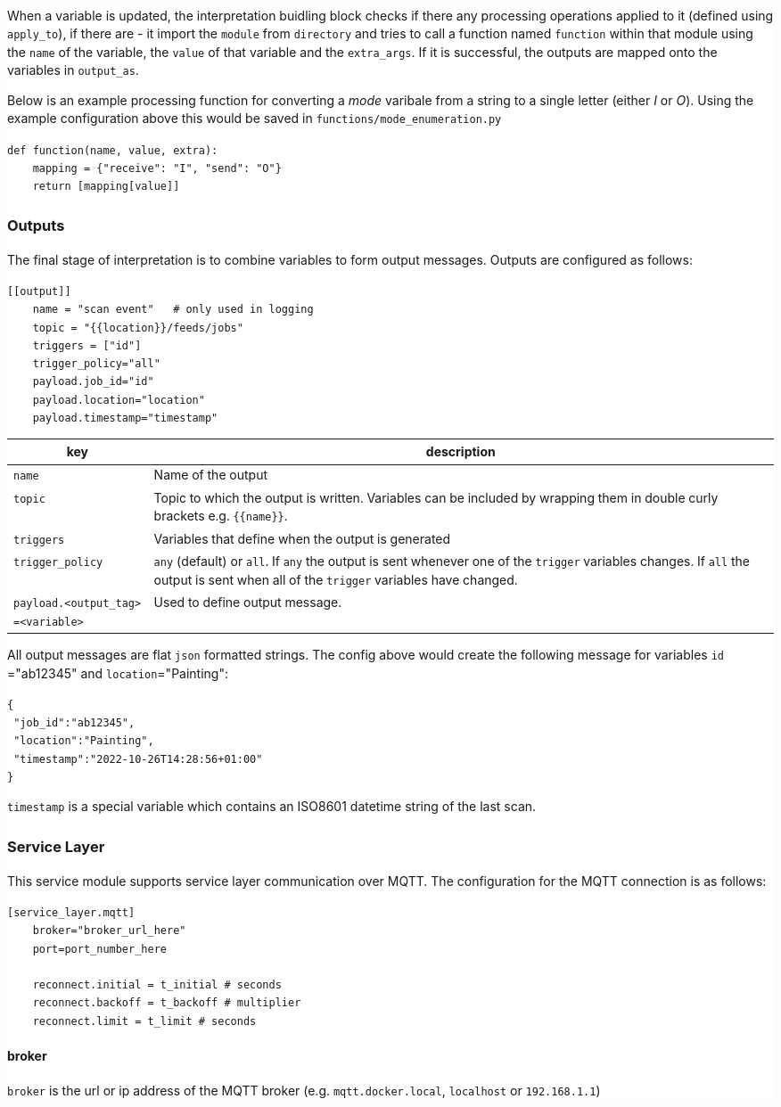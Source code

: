 When a variable is updated, the interpretation buidling block checks if there any processing operations applied to it (defined using `apply_to`), if there are - it import the `module` from `directory` and tries to call a function named `function` within that module using the `name` of the variable, the `value` of that variable and the `extra_args`. If it is successful, the outputs are mapped onto the variables in `output_as`.

Below is an example processing function for converting a *mode* varibale from a string to a single letter (either *I* or *O*). Using the example configuration above this would be saved in `functions/mode_enumeration.py`
```
def function(name, value, extra):
    mapping = {"receive": "I", "send": "O"}
    return [mapping[value]]
```

### Outputs
The final stage of interpretation is to combine variables to form output messages. Outputs are configured as follows:
```
[[output]]
    name = "scan event"   # only used in logging
    topic = "{{location}}/feeds/jobs"
    triggers = ["id"]
    trigger_policy="all"
    payload.job_id="id"
    payload.location="location"
    payload.timestamp="timestamp"
```

 key | description 
---|---
 `name` | Name of the output
 `topic` | Topic to which the output is written. Variables can be included by wrapping them in double curly brackets e.g. `{{name}}`.
 `triggers` | Variables that define when the output is generated
 `trigger_policy` | `any` (default) or `all`. If `any` the output is sent whenever one of the `trigger` variables changes. If `all` the output is sent when all of the `trigger` variables have changed.
 `payload.<output_tag>=<variable>` | Used to define output message. 

 All output messages are flat `json` formatted strings. The config above would create the following message for variables `id`="ab12345" and `location`="Painting":
 ```
 {
  "job_id":"ab12345",
  "location":"Painting",
  "timestamp":"2022-10-26T14:28:56+01:00"
 }
 ``` 
 `timestamp` is a special variable which contains an ISO8601 datetime string of the last scan.

### Service Layer
This service module supports service layer communication over MQTT. The configuration for the MQTT connection is as follows:
```
[service_layer.mqtt]
    broker="broker_url_here"
    port=port_number_here

    reconnect.initial = t_initial # seconds
    reconnect.backoff = t_backoff # multiplier
    reconnect.limit = t_limit # seconds
```
#### broker
`broker` is the url or ip address of the MQTT broker (e.g. `mqtt.docker.local`, `localhost` or `192.168.1.1`)